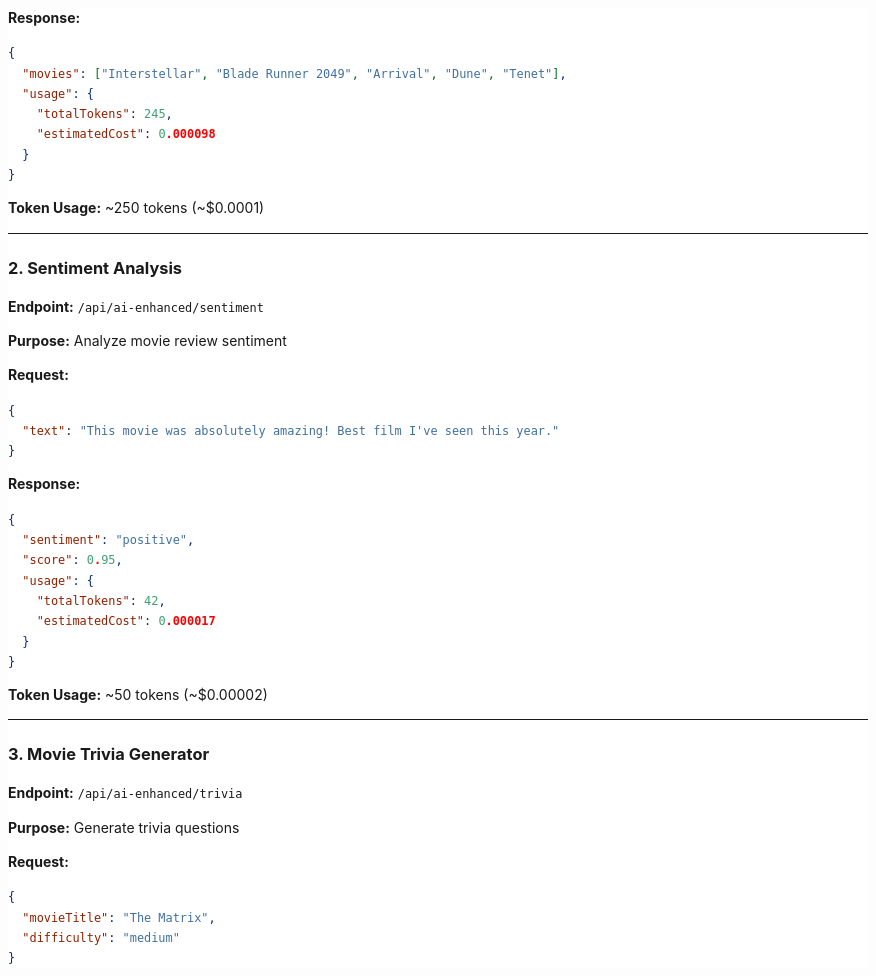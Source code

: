 **Response:**
```json
{
  "movies": ["Interstellar", "Blade Runner 2049", "Arrival", "Dune", "Tenet"],
  "usage": {
    "totalTokens": 245,
    "estimatedCost": 0.000098
  }
}
```

**Token Usage:** ~250 tokens (~$0.0001)

---

### 2. Sentiment Analysis
**Endpoint:** `/api/ai-enhanced/sentiment`

**Purpose:** Analyze movie review sentiment

**Request:**
```json
{
  "text": "This movie was absolutely amazing! Best film I've seen this year."
}
```

**Response:**
```json
{
  "sentiment": "positive",
  "score": 0.95,
  "usage": {
    "totalTokens": 42,
    "estimatedCost": 0.000017
  }
}
```

**Token Usage:** ~50 tokens (~$0.00002)

---

### 3. Movie Trivia Generator
**Endpoint:** `/api/ai-enhanced/trivia`

**Purpose:** Generate trivia questions

**Request:**
```json
{
  "movieTitle": "The Matrix",
  "difficulty": "medium"
}
```
